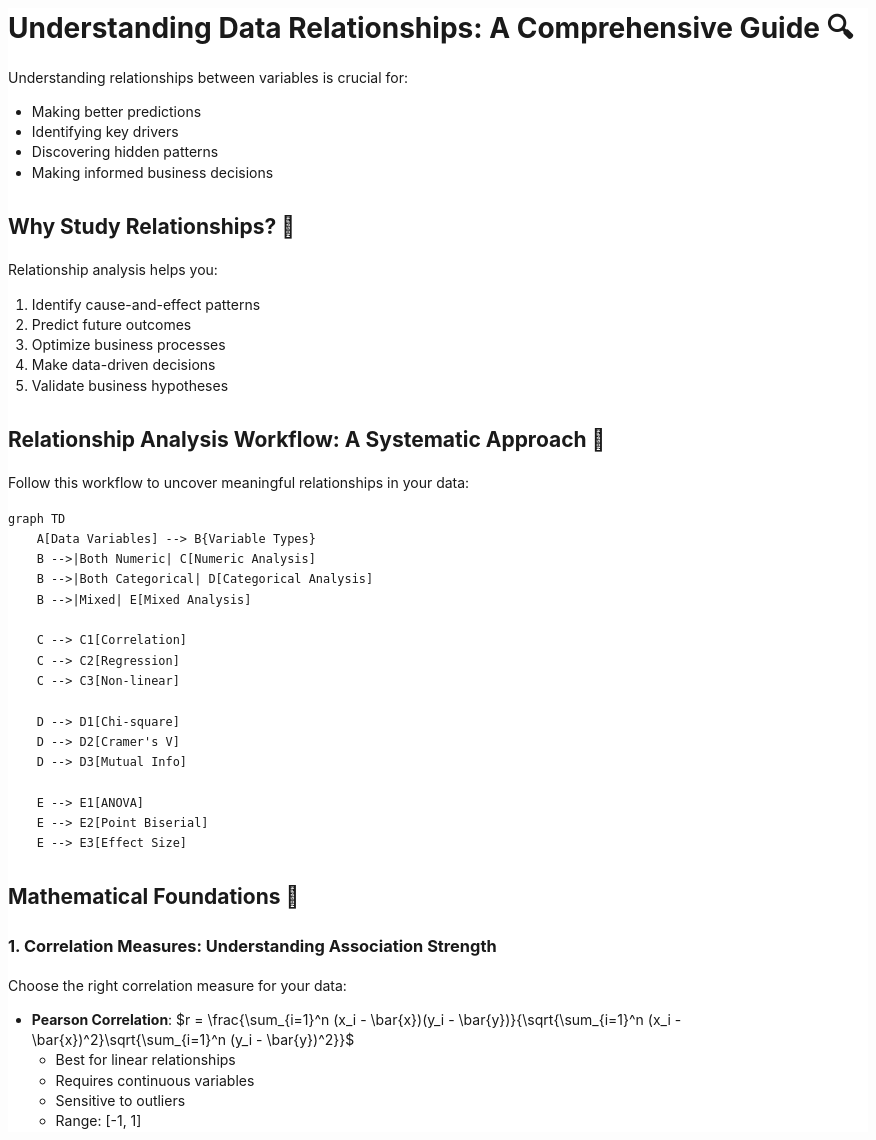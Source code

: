 # Understanding Data Relationships: A Comprehensive Guide 🔍

Understanding relationships between variables is crucial for:
- Making better predictions
- Identifying key drivers
- Discovering hidden patterns
- Making informed business decisions

## Why Study Relationships? 🤔

Relationship analysis helps you:
1. Identify cause-and-effect patterns
2. Predict future outcomes
3. Optimize business processes
4. Make data-driven decisions
5. Validate business hypotheses

## Relationship Analysis Workflow: A Systematic Approach 🔄

Follow this workflow to uncover meaningful relationships in your data:

```mermaid
graph TD
    A[Data Variables] --> B{Variable Types}
    B -->|Both Numeric| C[Numeric Analysis]
    B -->|Both Categorical| D[Categorical Analysis]
    B -->|Mixed| E[Mixed Analysis]
    
    C --> C1[Correlation]
    C --> C2[Regression]
    C --> C3[Non-linear]
    
    D --> D1[Chi-square]
    D --> D2[Cramer's V]
    D --> D3[Mutual Info]
    
    E --> E1[ANOVA]
    E --> E2[Point Biserial]
    E --> E3[Effect Size]
```

## Mathematical Foundations 📐

### 1. Correlation Measures: Understanding Association Strength

Choose the right correlation measure for your data:

- **Pearson Correlation**: $r = \frac{\sum_{i=1}^n (x_i - \bar{x})(y_i - \bar{y})}{\sqrt{\sum_{i=1}^n (x_i - \bar{x})^2}\sqrt{\sum_{i=1}^n (y_i - \bar{y})^2}}$
  - Best for linear relationships
  - Requires continuous variables
  - Sensitive to outliers
  - Range: [-1, 1]
